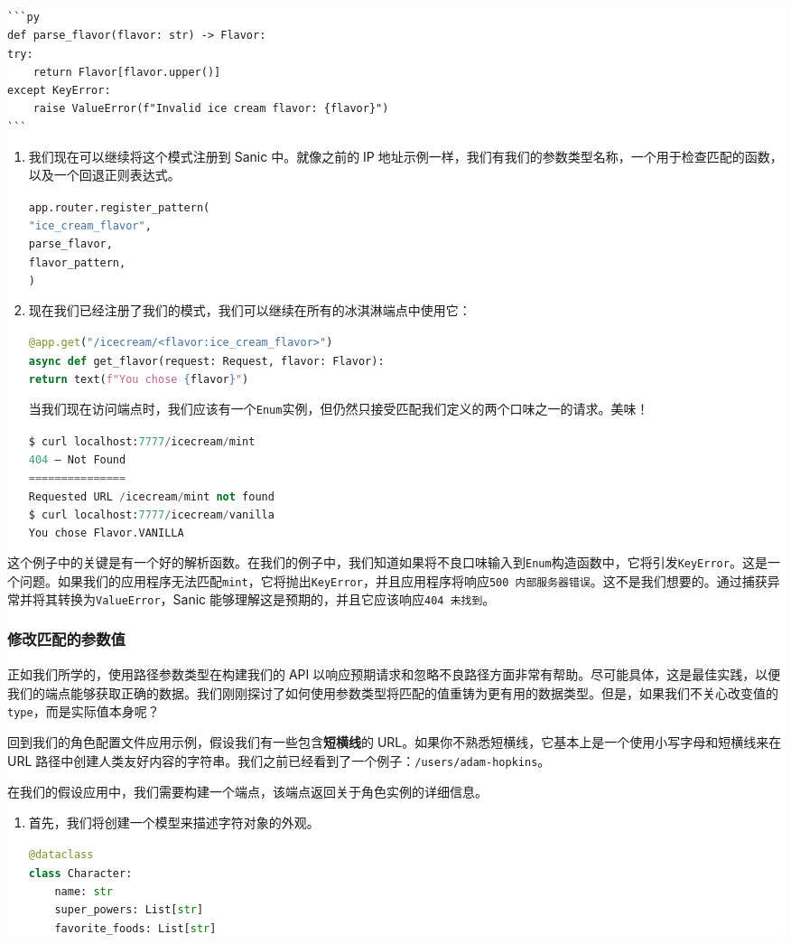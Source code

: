    ```py
    def parse_flavor(flavor: str) -> Flavor:
    try:
        return Flavor[flavor.upper()]
    except KeyError:
        raise ValueError(f"Invalid ice cream flavor: {flavor}")
    ```

1.  我们现在可以继续将这个模式注册到 Sanic 中。就像之前的 IP 地址示例一样，我们有我们的参数类型名称，一个用于检查匹配的函数，以及一个回退正则表达式。

    ```py
    app.router.register_pattern(
    "ice_cream_flavor",
    parse_flavor,
    flavor_pattern,
    )
    ```

1.  现在我们已经注册了我们的模式，我们可以继续在所有的冰淇淋端点中使用它：

    ```py
    @app.get("/icecream/<flavor:ice_cream_flavor>")
    async def get_flavor(request: Request, flavor: Flavor):
    return text(f"You chose {flavor}")
    ```

    当我们现在访问端点时，我们应该有一个`Enum`实例，但仍然只接受匹配我们定义的两个口味之一的请求。美味！

    ```py
    $ curl localhost:7777/icecream/mint
    404 — Not Found
    ===============
    Requested URL /icecream/mint not found
    $ curl localhost:7777/icecream/vanilla
    You chose Flavor.VANILLA
    ```

这个例子中的关键是有一个好的解析函数。在我们的例子中，我们知道如果将不良口味输入到`Enum`构造函数中，它将引发`KeyError`。这是一个问题。如果我们的应用程序无法匹配`mint`，它将抛出`KeyError`，并且应用程序将响应`500 内部服务器错误`。这不是我们想要的。通过捕获异常并将其转换为`ValueError`，Sanic 能够理解这是预期的，并且它应该响应`404 未找到`。

### 修改匹配的参数值

正如我们所学的，使用路径参数类型在构建我们的 API 以响应预期请求和忽略不良路径方面非常有帮助。尽可能具体，这是最佳实践，以便我们的端点能够获取正确的数据。我们刚刚探讨了如何使用参数类型将匹配的值重铸为更有用的数据类型。但是，如果我们不关心改变值的`type`，而是实际值本身呢？

回到我们的角色配置文件应用示例，假设我们有一些包含**短横线**的 URL。如果你不熟悉短横线，它基本上是一个使用小写字母和短横线来在 URL 路径中创建人类友好内容的字符串。我们之前已经看到了一个例子：`/users/adam-hopkins`。

在我们的假设应用中，我们需要构建一个端点，该端点返回关于角色实例的详细信息。

1.  首先，我们将创建一个模型来描述字符对象的外观。

    ```py
    @dataclass
    class Character:
        name: str
        super_powers: List[str]
        favorite_foods: List[str]
    ```

